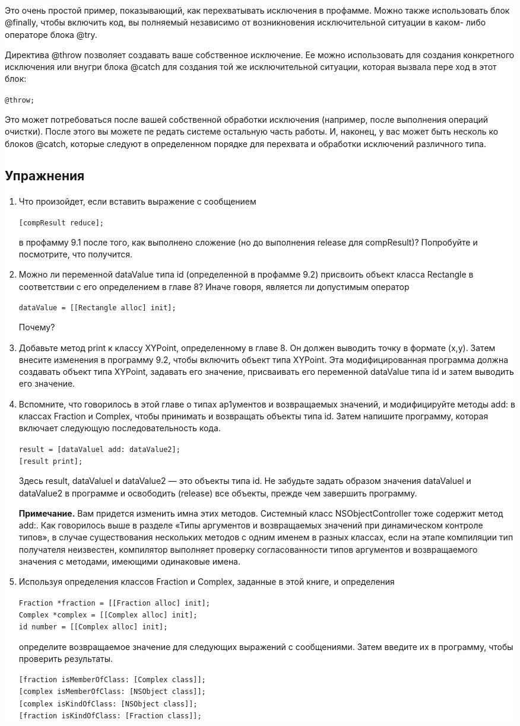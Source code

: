 Это очень простой пример, показывающий, как перехватывать исключения
в профамме. Можно также использовать блок @finally, чтобы включить код, вы­
полняемый независимо от возникновения исключительной ситуации в каком-
либо операторе блока @try.

Директива @throw позволяет создавать ваше собственное исключение. Ее
можно использовать для создания конкретного исключения или внугри блока
@catch для создания той же исключительной ситуации, которая вызвала пере­
ход в этот блок:
```
@throw;
```
Это может потребоваться после вашей собственной обработки исключения
(например, после выполнения операций очистки). После этого вы можете пе­
редать системе остальную часть работы. И, наконец, у вас может быть несколь­
ко блоков @catch, которые следуют в определенном порядке для перехвата и
обработки исключений различного типа.

## Упражнения
1. Что произойдет, если вставить выражение с сообщением
    ```
    [compResult reduce];
    ```
    в профамму 9.1 после того, как выполнено сложение (но до выполнения release для compResult)? Попробуйте и посмотрите, что получится.
2. Можно ли переменной dataValue типа id (определенной в профамме 9.2) присвоить объект класса Rectangle в соответствии с его определением в главе 8? Иначе говоря, является ли допустимым оператор
    ```
    dataValue = [[Rectangle alloc] init];
    ```
    Почему?
3. Добавьте метод print к классу XYPoint, определенному в главе 8. Он должен выводить точку в формате (х,у). Затем внесите изменения в программу 9.2, чтобы включить объект типа XYPoint. Эта модифицированная программа должна создавать объект типа XYPoint, задавать его значение, присваивать его переменной dataValue типа id и затем выводить его значение.
4. Вспомните, что говорилось в этой главе о типах ар1ументов и возвращаемых значений, и модифицируйте методы add: в классах Fraction и Complex, чтобы принимать и возвращать объекты типа id. Затем напишите программу, которая включает следующую последовательность кода.
    ```
    result = [dataValuel add: dataValue2];
    [result print];
    ```
    Здесь result, dataValuel и dataValue2 — это объекты типа id. He забудьте задать образом значения dataValuel и dataValue2 в программе и освободить (release) все объекты, прежде чем завершить программу.

    **Примечание.** Вам придется изменить имна этих методов. Системный класс NSObjectController тоже содержит метод add:. Как говорилось выше в разделе «Типы аргументов и возвращаемых значений при динамическом контроле типов», в случае существования нескольких методов с одним именем в разных классах, если на этапе компиляции тип получателя неизвестен, компилятор выполняет проверку согласованности типов аргументов и возвращаемого значения с методами, имеющими одинаковые имена.
5. Используя определения классов Fraction и Complex, заданные в этой книге, и определения
    ```
    Fraction *fraction = [[Fraction alloc] init];
    Complex *complex = [[Complex alloc] init];
    id number = [[Complex alloc] init];
    ```
    определите возвращаемое значение для следующих выражений с сообщениями. Затем введите их в программу, чтобы проверить результаты.
    ```
    [fraction isMemberOfClass: [Complex class]];
    [complex isMemberOfClass: [NSObject class]];
    [complex isKindOfClass: [NSObject class]];
    [fraction isKindOfClass: [Fraction class]];